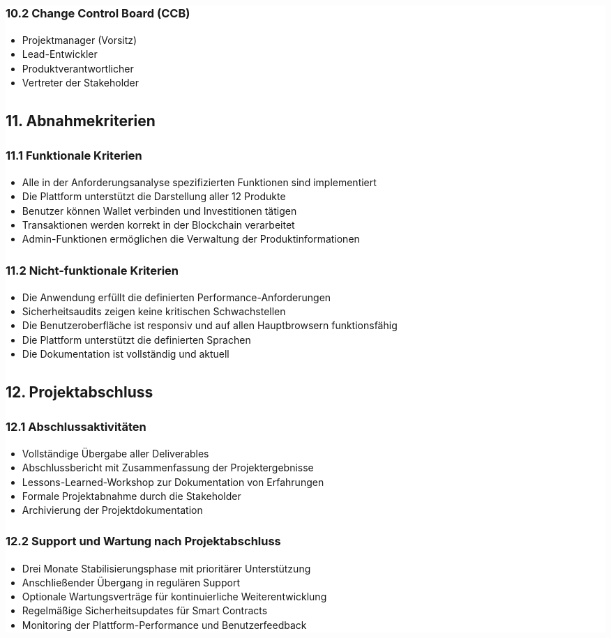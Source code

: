 ### 10.2 Change Control Board (CCB)

- Projektmanager (Vorsitz)
- Lead-Entwickler
- Produktverantwortlicher
- Vertreter der Stakeholder

## 11. Abnahmekriterien

### 11.1 Funktionale Kriterien

- Alle in der Anforderungsanalyse spezifizierten Funktionen sind implementiert
- Die Plattform unterstützt die Darstellung aller 12 Produkte
- Benutzer können Wallet verbinden und Investitionen tätigen
- Transaktionen werden korrekt in der Blockchain verarbeitet
- Admin-Funktionen ermöglichen die Verwaltung der Produktinformationen

### 11.2 Nicht-funktionale Kriterien

- Die Anwendung erfüllt die definierten Performance-Anforderungen
- Sicherheitsaudits zeigen keine kritischen Schwachstellen
- Die Benutzeroberfläche ist responsiv und auf allen Hauptbrowsern funktionsfähig
- Die Plattform unterstützt die definierten Sprachen
- Die Dokumentation ist vollständig und aktuell

## 12. Projektabschluss

### 12.1 Abschlussaktivitäten

- Vollständige Übergabe aller Deliverables
- Abschlussbericht mit Zusammenfassung der Projektergebnisse
- Lessons-Learned-Workshop zur Dokumentation von Erfahrungen
- Formale Projektabnahme durch die Stakeholder
- Archivierung der Projektdokumentation

### 12.2 Support und Wartung nach Projektabschluss

- Drei Monate Stabilisierungsphase mit prioritärer Unterstützung
- Anschließender Übergang in regulären Support
- Optionale Wartungsverträge für kontinuierliche Weiterentwicklung
- Regelmäßige Sicherheitsupdates für Smart Contracts
- Monitoring der Plattform-Performance und Benutzerfeedback
